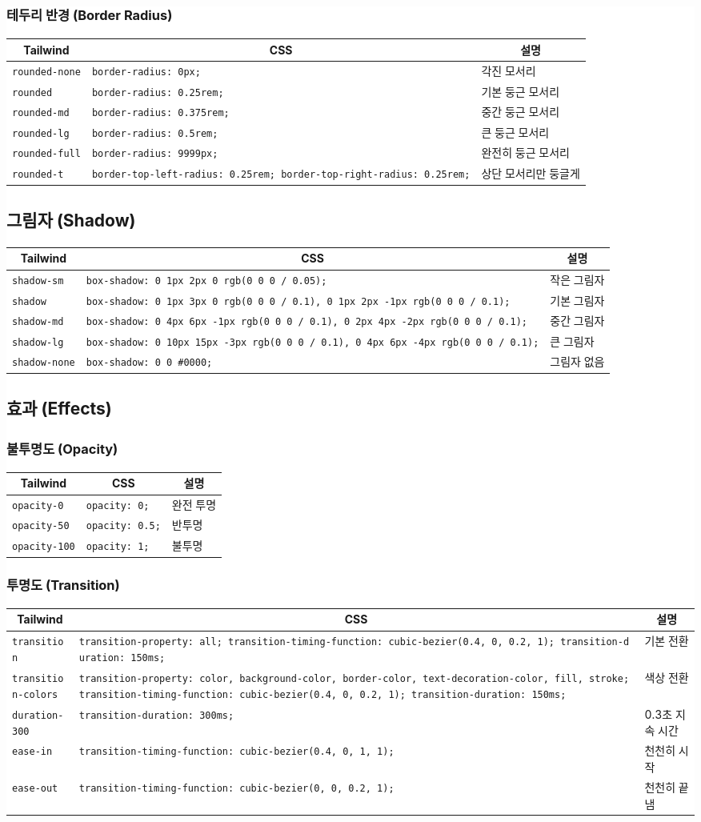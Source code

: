 ### 테두리 반경 (Border Radius)

| Tailwind       | CSS                                                                  | 설명                 |
| -------------- | -------------------------------------------------------------------- | -------------------- |
| `rounded-none` | `border-radius: 0px;`                                                | 각진 모서리          |
| `rounded`      | `border-radius: 0.25rem;`                                            | 기본 둥근 모서리     |
| `rounded-md`   | `border-radius: 0.375rem;`                                           | 중간 둥근 모서리     |
| `rounded-lg`   | `border-radius: 0.5rem;`                                             | 큰 둥근 모서리       |
| `rounded-full` | `border-radius: 9999px;`                                             | 완전히 둥근 모서리   |
| `rounded-t`    | `border-top-left-radius: 0.25rem; border-top-right-radius: 0.25rem;` | 상단 모서리만 둥글게 |

## 그림자 (Shadow)

| Tailwind      | CSS                                                                               | 설명        |
| ------------- | --------------------------------------------------------------------------------- | ----------- |
| `shadow-sm`   | `box-shadow: 0 1px 2px 0 rgb(0 0 0 / 0.05);`                                      | 작은 그림자 |
| `shadow`      | `box-shadow: 0 1px 3px 0 rgb(0 0 0 / 0.1), 0 1px 2px -1px rgb(0 0 0 / 0.1);`      | 기본 그림자 |
| `shadow-md`   | `box-shadow: 0 4px 6px -1px rgb(0 0 0 / 0.1), 0 2px 4px -2px rgb(0 0 0 / 0.1);`   | 중간 그림자 |
| `shadow-lg`   | `box-shadow: 0 10px 15px -3px rgb(0 0 0 / 0.1), 0 4px 6px -4px rgb(0 0 0 / 0.1);` | 큰 그림자   |
| `shadow-none` | `box-shadow: 0 0 #0000;`                                                          | 그림자 없음 |

## 효과 (Effects)

### 불투명도 (Opacity)

| Tailwind      | CSS             | 설명      |
| ------------- | --------------- | --------- |
| `opacity-0`   | `opacity: 0;`   | 완전 투명 |
| `opacity-50`  | `opacity: 0.5;` | 반투명    |
| `opacity-100` | `opacity: 1;`   | 불투명    |

### 투명도 (Transition)

| Tailwind            | CSS                                                                                                                                                                                      | 설명            |
| ------------------- | ---------------------------------------------------------------------------------------------------------------------------------------------------------------------------------------- | --------------- |
| `transition`        | `transition-property: all; transition-timing-function: cubic-bezier(0.4, 0, 0.2, 1); transition-duration: 150ms;`                                                                        | 기본 전환       |
| `transition-colors` | `transition-property: color, background-color, border-color, text-decoration-color, fill, stroke; transition-timing-function: cubic-bezier(0.4, 0, 0.2, 1); transition-duration: 150ms;` | 색상 전환       |
| `duration-300`      | `transition-duration: 300ms;`                                                                                                                                                            | 0.3초 지속 시간 |
| `ease-in`           | `transition-timing-function: cubic-bezier(0.4, 0, 1, 1);`                                                                                                                                | 천천히 시작     |
| `ease-out`          | `transition-timing-function: cubic-bezier(0, 0, 0.2, 1);`                                                                                                                                | 천천히 끝냄     |
